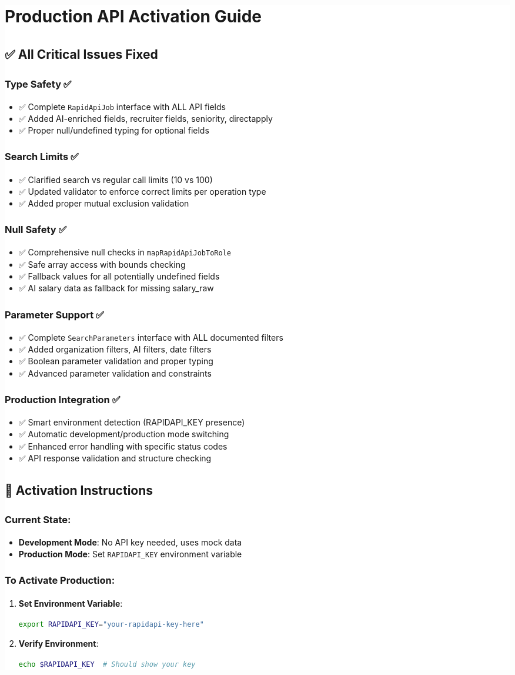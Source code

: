 # Production API Activation Guide

## ✅ All Critical Issues Fixed

### **Type Safety** ✅
- ✅ Complete `RapidApiJob` interface with ALL API fields
- ✅ Added AI-enriched fields, recruiter fields, seniority, directapply
- ✅ Proper null/undefined typing for optional fields

### **Search Limits** ✅
- ✅ Clarified search vs regular call limits (10 vs 100)
- ✅ Updated validator to enforce correct limits per operation type
- ✅ Added proper mutual exclusion validation

### **Null Safety** ✅
- ✅ Comprehensive null checks in `mapRapidApiJobToRole`
- ✅ Safe array access with bounds checking
- ✅ Fallback values for all potentially undefined fields
- ✅ AI salary data as fallback for missing salary_raw

### **Parameter Support** ✅
- ✅ Complete `SearchParameters` interface with ALL documented filters
- ✅ Added organization filters, AI filters, date filters
- ✅ Boolean parameter validation and proper typing
- ✅ Advanced parameter validation and constraints

### **Production Integration** ✅
- ✅ Smart environment detection (RAPIDAPI_KEY presence)
- ✅ Automatic development/production mode switching
- ✅ Enhanced error handling with specific status codes
- ✅ API response validation and structure checking

## 🚀 Activation Instructions

### **Current State**: 
- **Development Mode**: No API key needed, uses mock data
- **Production Mode**: Set `RAPIDAPI_KEY` environment variable

### **To Activate Production:**

1. **Set Environment Variable**:
   ```bash
   export RAPIDAPI_KEY="your-rapidapi-key-here"
   ```

2. **Verify Environment**:
   ```bash
   echo $RAPIDAPI_KEY  # Should show your key
   ```
